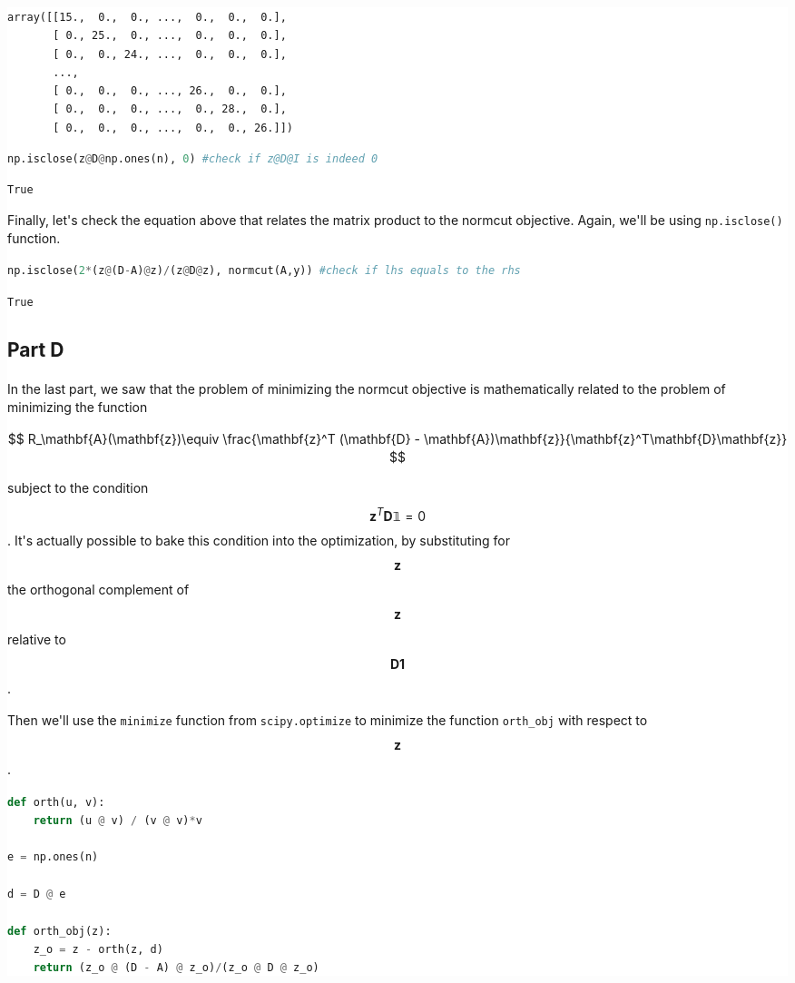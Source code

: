 


    array([[15.,  0.,  0., ...,  0.,  0.,  0.],
           [ 0., 25.,  0., ...,  0.,  0.,  0.],
           [ 0.,  0., 24., ...,  0.,  0.,  0.],
           ...,
           [ 0.,  0.,  0., ..., 26.,  0.,  0.],
           [ 0.,  0.,  0., ...,  0., 28.,  0.],
           [ 0.,  0.,  0., ...,  0.,  0., 26.]])




```python
np.isclose(z@D@np.ones(n), 0) #check if z@D@I is indeed 0 
```




    True


Finally, let's check the equation above that relates the matrix product to the normcut objective. Again, we'll be using `np.isclose()` function. 


```python
np.isclose(2*(z@(D-A)@z)/(z@D@z), normcut(A,y)) #check if lhs equals to the rhs
```




    True



## Part D

In the last part, we saw that the problem of minimizing the normcut objective is mathematically related to the problem of minimizing the function 

$$ R_\mathbf{A}(\mathbf{z})\equiv \frac{\mathbf{z}^T (\mathbf{D} - \mathbf{A})\mathbf{z}}{\mathbf{z}^T\mathbf{D}\mathbf{z}} $$

subject to the condition $$\mathbf{z}^T\mathbf{D}\mathbb{1} = 0$$. It's actually possible to bake this condition into the optimization, by substituting for $$\mathbf{z}$$ the orthogonal complement of $$\mathbf{z}$$ relative to $$\mathbf{D}\mathbf{1}$$. 

Then we'll use the `minimize` function from `scipy.optimize` to minimize the function `orth_obj` with respect to $$\mathbf{z}$$. 


```python
def orth(u, v):
    return (u @ v) / (v @ v)*v

e = np.ones(n) 

d = D @ e

def orth_obj(z):
    z_o = z - orth(z, d)
    return (z_o @ (D - A) @ z_o)/(z_o @ D @ z_o)
```
